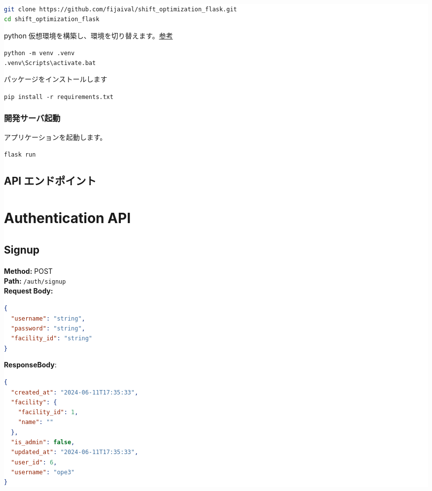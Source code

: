 ```bash
git clone https://github.com/fijaival/shift_optimization_flask.git
cd shift_optimization_flask
```

python 仮想環境を構築し、環境を切り替えます。[参考](https://www.python.jp/install/windows/venv.html)

```
python -m venv .venv
.venv\Scripts\activate.bat
```

パッケージをインストールします

```
pip install -r requirements.txt
```

### 開発サーバ起動

アプリケーションを起動します。

```
flask run
```

## API エンドポイント

# Authentication API

## Signup

**Method:** POST  
**Path:** `/auth/signup`  
**Request Body:**

```json
{
  "username": "string",
  "password": "string",
  "facility_id": "string"
}
```

**ResponseBody**:

```json
{
  "created_at": "2024-06-11T17:35:33",
  "facility": {
    "facility_id": 1,
    "name": ""
  },
  "is_admin": false,
  "updated_at": "2024-06-11T17:35:33",
  "user_id": 6,
  "username": "ope3"
}
```
